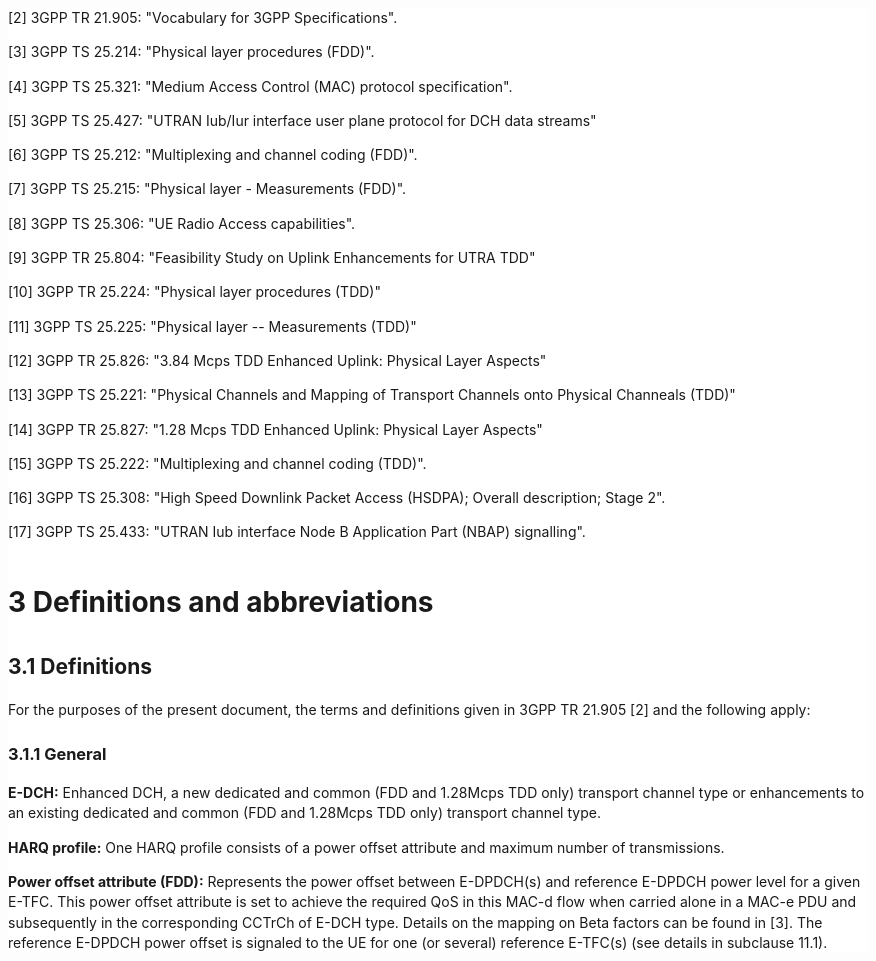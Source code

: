 \[2\] 3GPP TR 21.905: \"Vocabulary for 3GPP Specifications\".

\[3\] 3GPP TS 25.214: \"Physical layer procedures (FDD)\".

\[4\] 3GPP TS 25.321: \"Medium Access Control (MAC) protocol
specification\".

\[5\] 3GPP TS 25.427: \"UTRAN Iub/Iur interface user plane protocol for
DCH data streams\"

\[6\] 3GPP TS 25.212: \"Multiplexing and channel coding (FDD)\".

\[7\] 3GPP TS 25.215: \"Physical layer - Measurements (FDD)\".

\[8\] 3GPP TS 25.306: \"UE Radio Access capabilities\".

\[9\] 3GPP TR 25.804: \"Feasibility Study on Uplink Enhancements for
UTRA TDD\"

\[10\] 3GPP TR 25.224: \"Physical layer procedures (TDD)\"

\[11\] 3GPP TS 25.225: \"Physical layer -- Measurements (TDD)\"

\[12\] 3GPP TR 25.826: \"3.84 Mcps TDD Enhanced Uplink: Physical Layer
Aspects\"

\[13\] 3GPP TS 25.221: \"Physical Channels and Mapping of Transport
Channels onto Physical Channeals (TDD)\"

\[14\] 3GPP TR 25.827: \"1.28 Mcps TDD Enhanced Uplink: Physical Layer
Aspects\"

\[15\] 3GPP TS 25.222: \"Multiplexing and channel coding (TDD)\".

\[16\] 3GPP TS 25.308: \"High Speed Downlink Packet Access (HSDPA);
Overall description; Stage 2\".

\[17\] 3GPP TS 25.433: \"UTRAN Iub interface Node B Application Part
(NBAP) signalling\".

3 Definitions and abbreviations
===============================

3.1 Definitions
---------------

For the purposes of the present document, the terms and definitions
given in 3GPP TR 21.905 \[2\] and the following apply:

### 3.1.1 General

**E-DCH:** Enhanced DCH, a new dedicated and common (FDD and 1.28Mcps
TDD only) transport channel type or enhancements to an existing
dedicated and common (FDD and 1.28Mcps TDD only) transport channel type.

**HARQ profile:** One HARQ profile consists of a power offset attribute
and maximum number of transmissions.

**Power offset attribute (FDD):** Represents the power offset between
E-DPDCH(s) and reference E-DPDCH power level for a given E-TFC. This
power offset attribute is set to achieve the required QoS in this MAC-d
flow when carried alone in a MAC-e PDU and subsequently in the
corresponding CCTrCh of E-DCH type. Details on the mapping on Beta
factors can be found in \[3\]. The reference E-DPDCH power offset is
signaled to the UE for one (or several) reference E-TFC(s) (see details
in subclause 11.1).
